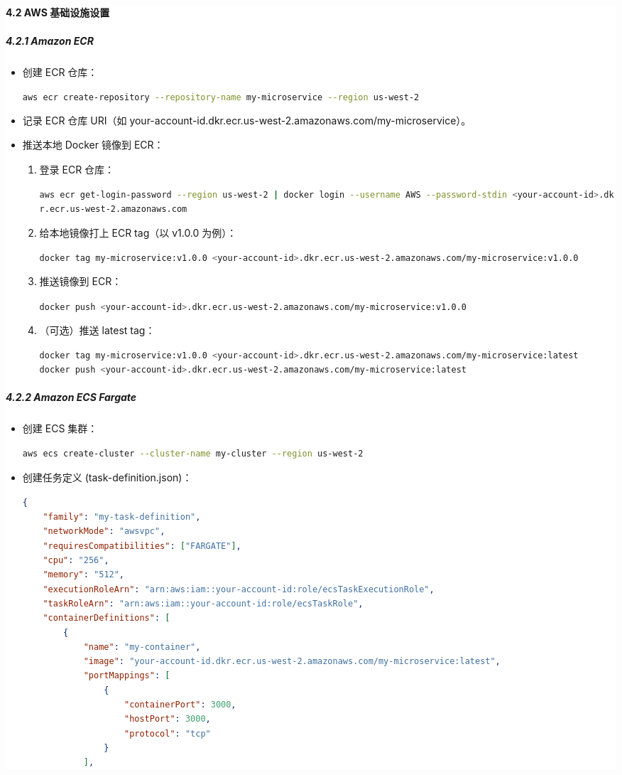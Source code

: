 #### 4.2 AWS 基础设施设置

##### 4.2.1 Amazon ECR

- 创建 ECR 仓库：

  ```bash
  aws ecr create-repository --repository-name my-microservice --region us-west-2
  ```

- 记录 ECR 仓库 URI（如 your-account-id.dkr.ecr.us-west-2.amazonaws.com/my-microservice）。

- 推送本地 Docker 镜像到 ECR：

  1. 登录 ECR 仓库：

     ```bash
     aws ecr get-login-password --region us-west-2 | docker login --username AWS --password-stdin <your-account-id>.dkr.ecr.us-west-2.amazonaws.com
     ```

  2. 给本地镜像打上 ECR tag（以 v1.0.0 为例）：

     ```bash
     docker tag my-microservice:v1.0.0 <your-account-id>.dkr.ecr.us-west-2.amazonaws.com/my-microservice:v1.0.0
     ```

  3. 推送镜像到 ECR：

     ```bash
     docker push <your-account-id>.dkr.ecr.us-west-2.amazonaws.com/my-microservice:v1.0.0
     ```

  4. （可选）推送 latest tag：

     ```bash
     docker tag my-microservice:v1.0.0 <your-account-id>.dkr.ecr.us-west-2.amazonaws.com/my-microservice:latest
     docker push <your-account-id>.dkr.ecr.us-west-2.amazonaws.com/my-microservice:latest
     ```

##### 4.2.2 Amazon ECS Fargate

- 创建 ECS 集群：

  ```bash
  aws ecs create-cluster --cluster-name my-cluster --region us-west-2
  ```

- 创建任务定义 (task-definition.json)：

  ```json
  {
      "family": "my-task-definition",
      "networkMode": "awsvpc",
      "requiresCompatibilities": ["FARGATE"],
      "cpu": "256",
      "memory": "512",
      "executionRoleArn": "arn:aws:iam::your-account-id:role/ecsTaskExecutionRole",
      "taskRoleArn": "arn:aws:iam::your-account-id:role/ecsTaskRole",
      "containerDefinitions": [
          {
              "name": "my-container",
              "image": "your-account-id.dkr.ecr.us-west-2.amazonaws.com/my-microservice:latest",
              "portMappings": [
                  {
                      "containerPort": 3000,
                      "hostPort": 3000,
                      "protocol": "tcp"
                  }
              ],
  ```